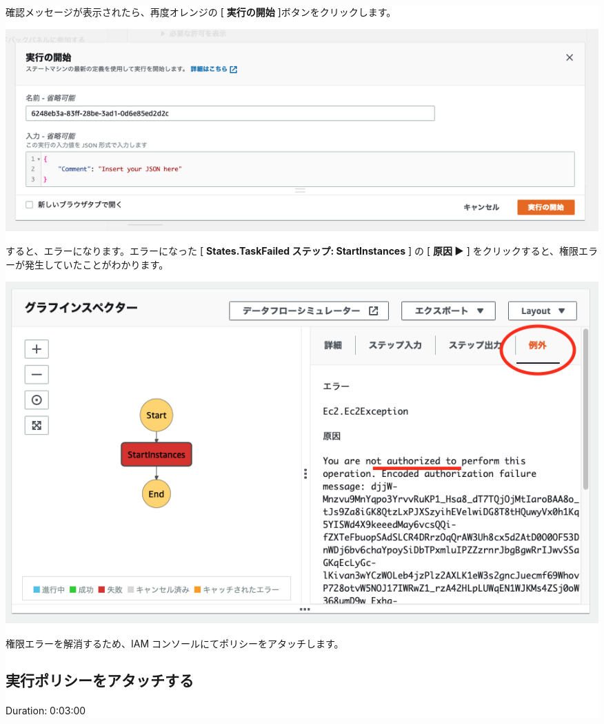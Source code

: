確認メッセージが表示されたら、再度オレンジの [ **実行の開始** ]ボタンをクリックします。

![確認メッセージ](./images/23_information.png)

すると、エラーになります。エラーになった [ **States.TaskFailed ステップ: StartInstances** ] の [ **原因 ▶︎** ] をクリックすると、権限エラーが発生していたことがわかります。

![例外タブ](./images/24_Error_Description.png)

権限エラーを解消するため、IAM コンソールにてポリシーをアタッチします。

## 実行ポリシーをアタッチする
Duration: 0:03:00
